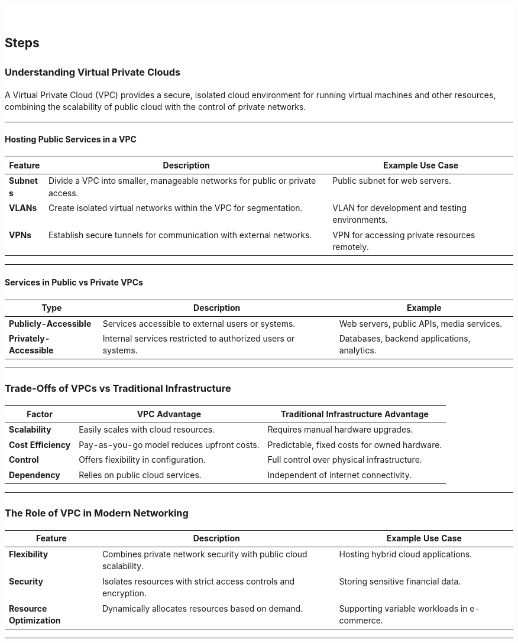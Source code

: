 <br>

## **Steps**

### **Understanding Virtual Private Clouds**

A Virtual Private Cloud (VPC) provides a secure, isolated cloud environment for running virtual machines and other resources, combining the scalability of public cloud with the control of private networks.

---

#### **Hosting Public Services in a VPC**

| Feature                        | Description                                                                                  | Example Use Case                             |
|--------------------------------|----------------------------------------------------------------------------------------------|----------------------------------------------|
| **Subnets**                    | Divide a VPC into smaller, manageable networks for public or private access.                 | Public subnet for web servers.               |
| **VLANs**                      | Create isolated virtual networks within the VPC for segmentation.                           | VLAN for development and testing environments.|
| **VPNs**                       | Establish secure tunnels for communication with external networks.                          | VPN for accessing private resources remotely.|

---

#### **Services in Public vs Private VPCs**

| Type                           | Description                                                                                  | Example                                    |
|--------------------------------|----------------------------------------------------------------------------------------------|--------------------------------------------|
| **Publicly-Accessible**        | Services accessible to external users or systems.                                            | Web servers, public APIs, media services.  |
| **Privately-Accessible**       | Internal services restricted to authorized users or systems.                                | Databases, backend applications, analytics.|

---

### **Trade-Offs of VPCs vs Traditional Infrastructure**

| Factor                         | VPC Advantage                        | Traditional Infrastructure Advantage       |
|--------------------------------|---------------------------------------|--------------------------------------------|
| **Scalability**                | Easily scales with cloud resources.  | Requires manual hardware upgrades.         |
| **Cost Efficiency**            | Pay-as-you-go model reduces upfront costs. | Predictable, fixed costs for owned hardware.|
| **Control**                    | Offers flexibility in configuration. | Full control over physical infrastructure. |
| **Dependency**                 | Relies on public cloud services.     | Independent of internet connectivity.      |

---

### **The Role of VPC in Modern Networking**

| Feature                        | Description                                                                                  | Example Use Case                             |
|--------------------------------|----------------------------------------------------------------------------------------------|----------------------------------------------|
| **Flexibility**                | Combines private network security with public cloud scalability.                            | Hosting hybrid cloud applications.           |
| **Security**                   | Isolates resources with strict access controls and encryption.                              | Storing sensitive financial data.            |
| **Resource Optimization**      | Dynamically allocates resources based on demand.                                            | Supporting variable workloads in e-commerce.|

---